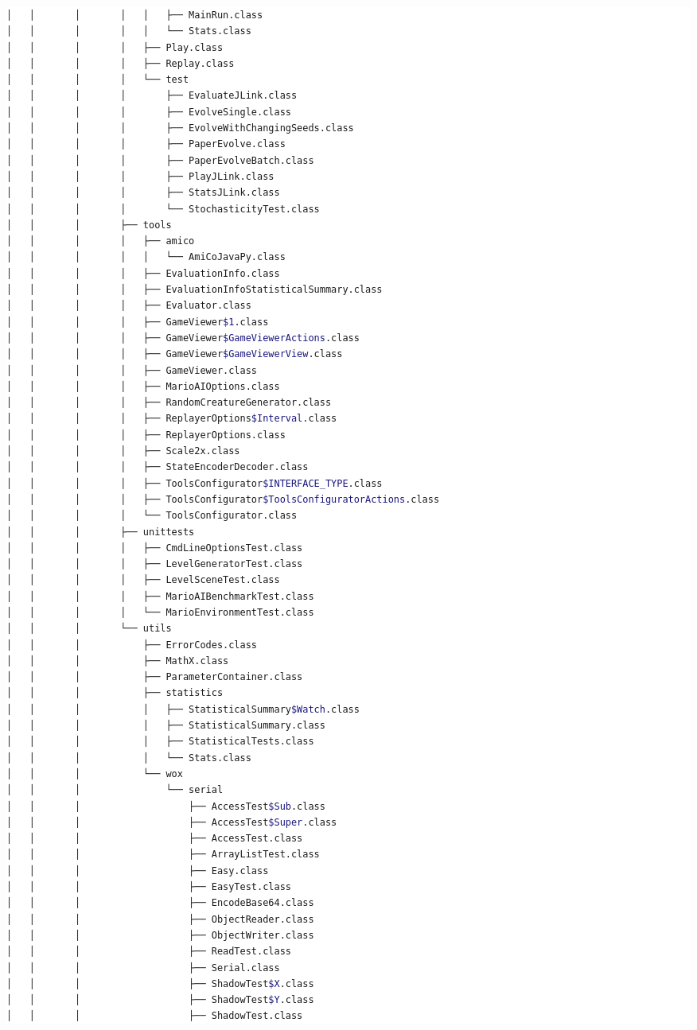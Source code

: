 ```bash
│   │       │       │   │   ├── MainRun.class
│   │       │       │   │   └── Stats.class
│   │       │       │   ├── Play.class
│   │       │       │   ├── Replay.class
│   │       │       │   └── test
│   │       │       │       ├── EvaluateJLink.class
│   │       │       │       ├── EvolveSingle.class
│   │       │       │       ├── EvolveWithChangingSeeds.class
│   │       │       │       ├── PaperEvolve.class
│   │       │       │       ├── PaperEvolveBatch.class
│   │       │       │       ├── PlayJLink.class
│   │       │       │       ├── StatsJLink.class
│   │       │       │       └── StochasticityTest.class
│   │       │       ├── tools
│   │       │       │   ├── amico
│   │       │       │   │   └── AmiCoJavaPy.class
│   │       │       │   ├── EvaluationInfo.class
│   │       │       │   ├── EvaluationInfoStatisticalSummary.class
│   │       │       │   ├── Evaluator.class
│   │       │       │   ├── GameViewer$1.class
│   │       │       │   ├── GameViewer$GameViewerActions.class
│   │       │       │   ├── GameViewer$GameViewerView.class
│   │       │       │   ├── GameViewer.class
│   │       │       │   ├── MarioAIOptions.class
│   │       │       │   ├── RandomCreatureGenerator.class
│   │       │       │   ├── ReplayerOptions$Interval.class
│   │       │       │   ├── ReplayerOptions.class
│   │       │       │   ├── Scale2x.class
│   │       │       │   ├── StateEncoderDecoder.class
│   │       │       │   ├── ToolsConfigurator$INTERFACE_TYPE.class
│   │       │       │   ├── ToolsConfigurator$ToolsConfiguratorActions.class
│   │       │       │   └── ToolsConfigurator.class
│   │       │       ├── unittests
│   │       │       │   ├── CmdLineOptionsTest.class
│   │       │       │   ├── LevelGeneratorTest.class
│   │       │       │   ├── LevelSceneTest.class
│   │       │       │   ├── MarioAIBenchmarkTest.class
│   │       │       │   └── MarioEnvironmentTest.class
│   │       │       └── utils
│   │       │           ├── ErrorCodes.class
│   │       │           ├── MathX.class
│   │       │           ├── ParameterContainer.class
│   │       │           ├── statistics
│   │       │           │   ├── StatisticalSummary$Watch.class
│   │       │           │   ├── StatisticalSummary.class
│   │       │           │   ├── StatisticalTests.class
│   │       │           │   └── Stats.class
│   │       │           └── wox
│   │       │               └── serial
│   │       │                   ├── AccessTest$Sub.class
│   │       │                   ├── AccessTest$Super.class
│   │       │                   ├── AccessTest.class
│   │       │                   ├── ArrayListTest.class
│   │       │                   ├── Easy.class
│   │       │                   ├── EasyTest.class
│   │       │                   ├── EncodeBase64.class
│   │       │                   ├── ObjectReader.class
│   │       │                   ├── ObjectWriter.class
│   │       │                   ├── ReadTest.class
│   │       │                   ├── Serial.class
│   │       │                   ├── ShadowTest$X.class
│   │       │                   ├── ShadowTest$Y.class
│   │       │                   ├── ShadowTest.class
```